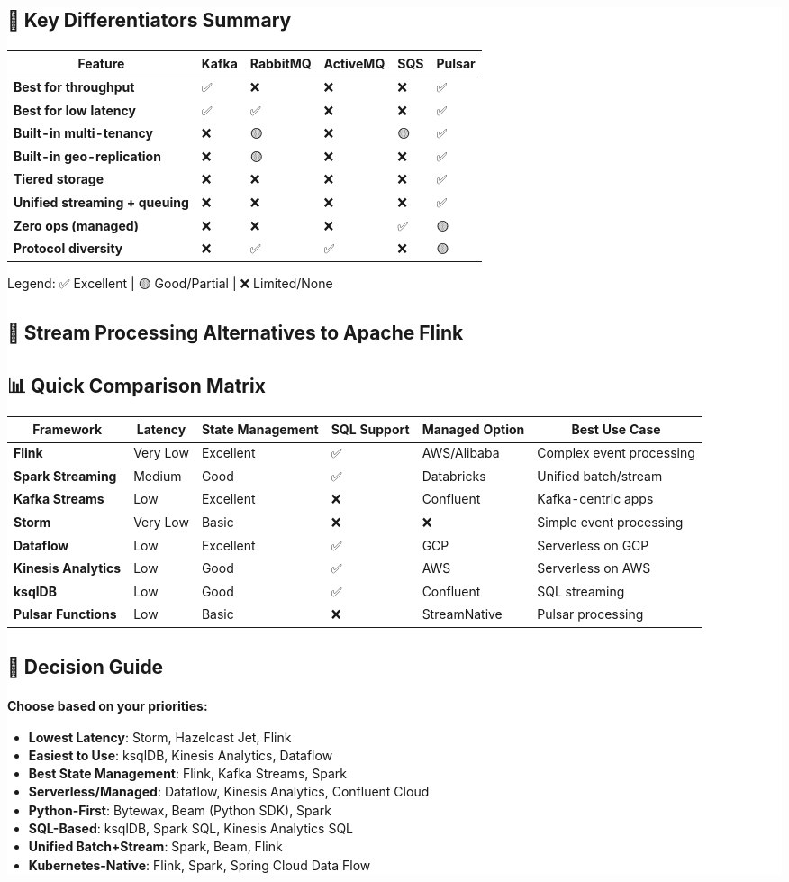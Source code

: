 
## 🎯 Key Differentiators Summary

| Feature                         | Kafka | RabbitMQ | ActiveMQ | SQS | Pulsar |
|---------------------------------|-------|----------|----------|-----|--------|
| **Best for throughput**         | ✅     | ❌        | ❌        | ❌   | ✅      |
| **Best for low latency**        | ✅     | ✅        | ❌        | ❌   | ✅      |
| **Built-in multi-tenancy**      | ❌     | 🟡       | ❌        | 🟡  | ✅      |
| **Built-in geo-replication**    | ❌     | 🟡       | ❌        | ❌   | ✅      |
| **Tiered storage**              | ❌     | ❌        | ❌        | ❌   | ✅      |
| **Unified streaming + queuing** | ❌     | ❌        | ❌        | ❌   | ✅      |
| **Zero ops (managed)**          | ❌     | ❌        | ❌        | ✅   | 🟡     |
| **Protocol diversity**          | ❌     | ✅        | ✅        | ❌   | 🟡     |

Legend: ✅ Excellent | 🟡 Good/Partial | ❌ Limited/None

## 🚀 Stream Processing Alternatives to Apache Flink

## 📊 Quick Comparison Matrix

| Framework             | Latency  | State Management | SQL Support | Managed Option | Best Use Case            |
|-----------------------|----------|------------------|-------------|----------------|--------------------------|
| **Flink**             | Very Low | Excellent        | ✅           | AWS/Alibaba    | Complex event processing |
| **Spark Streaming**   | Medium   | Good             | ✅           | Databricks     | Unified batch/stream     |
| **Kafka Streams**     | Low      | Excellent        | ❌           | Confluent      | Kafka-centric apps       |
| **Storm**             | Very Low | Basic            | ❌           | ❌              | Simple event processing  |
| **Dataflow**          | Low      | Excellent        | ✅           | GCP            | Serverless on GCP        |
| **Kinesis Analytics** | Low      | Good             | ✅           | AWS            | Serverless on AWS        |
| **ksqlDB**            | Low      | Good             | ✅           | Confluent      | SQL streaming            |
| **Pulsar Functions**  | Low      | Basic            | ❌           | StreamNative   | Pulsar processing        |

## 🎯 Decision Guide

**Choose based on your priorities:**

- **Lowest Latency**: Storm, Hazelcast Jet, Flink
- **Easiest to Use**: ksqlDB, Kinesis Analytics, Dataflow
- **Best State Management**: Flink, Kafka Streams, Spark
- **Serverless/Managed**: Dataflow, Kinesis Analytics, Confluent Cloud
- **Python-First**: Bytewax, Beam (Python SDK), Spark
- **SQL-Based**: ksqlDB, Spark SQL, Kinesis Analytics SQL
- **Unified Batch+Stream**: Spark, Beam, Flink
- **Kubernetes-Native**: Flink, Spark, Spring Cloud Data Flow
